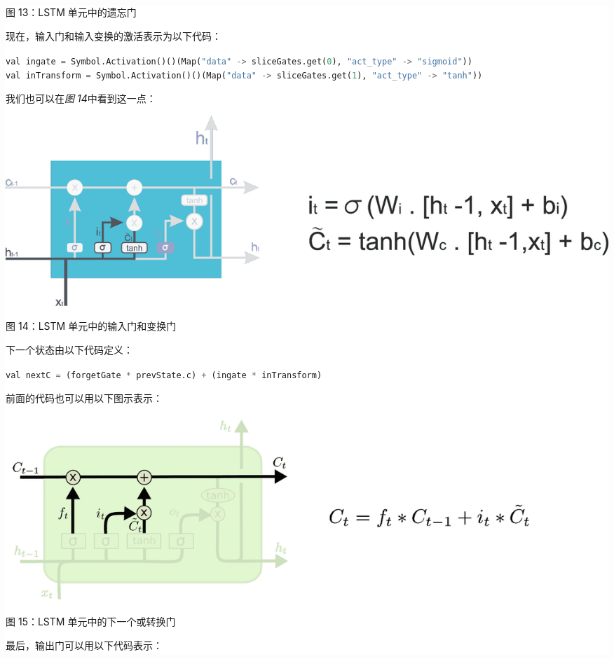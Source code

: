 
图 13：LSTM 单元中的遗忘门

现在，输入门和输入变换的激活表示为以下代码：

```py
val ingate = Symbol.Activation()()(Map("data" -> sliceGates.get(0), "act_type" -> "sigmoid"))   
val inTransform = Symbol.Activation()()(Map("data" -> sliceGates.get(1), "act_type" -> "tanh")) 
```

我们也可以在*图 14*中看到这一点：

![](img/358d8386-48d9-498a-92e8-e71974a4cd78.png)

图 14：LSTM 单元中的输入门和变换门

下一个状态由以下代码定义：

```py
val nextC = (forgetGate * prevState.c) + (ingate * inTransform) 
```

前面的代码也可以用以下图示表示：

![](img/ed5bd699-4ed1-40d4-9dab-01afb9246576.png)

图 15：LSTM 单元中的下一个或转换门

最后，输出门可以用以下代码表示：
